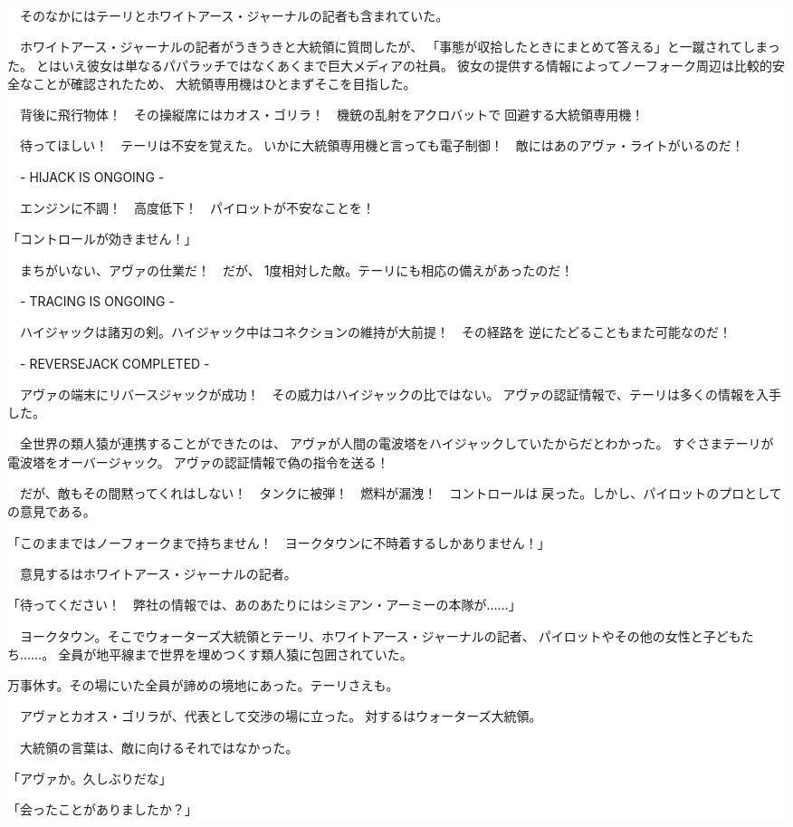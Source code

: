 　そのなかにはテーリとホワイトアース・ジャーナルの記者も含まれていた。

　ホワイトアース・ジャーナルの記者がうきうきと大統領に質問したが、
「事態が収拾したときにまとめて答える」と一蹴されてしまった。
とはいえ彼女は単なるパパラッチではなくあくまで巨大メディアの社員。
彼女の提供する情報によってノーフォーク周辺は比較的安全なことが確認されたため、
大統領専用機はひとまずそこを目指した。

　背後に飛行物体！　その操縦席にはカオス・ゴリラ！　機銃の乱射をアクロバットで
回避する大統領専用機！

　待ってほしい！　テーリは不安を覚えた。
いかに大統領専用機と言っても電子制御！　敵にはあのアヴァ・ライトがいるのだ！

　- HIJACK IS ONGOING -

　エンジンに不調！　高度低下！　パイロットが不安なことを！

「コントロールが効きません！」

　まちがいない、アヴァの仕業だ！　だが、
1度相対した敵。テーリにも相応の備えがあったのだ！

　- TRACING IS ONGOING -

　ハイジャックは諸刃の剣。ハイジャック中はコネクションの維持が大前提！　その経路を
逆にたどることもまた可能なのだ！

　- REVERSEJACK COMPLETED -

　アヴァの端末にリバースジャックが成功！　その威力はハイジャックの比ではない。
アヴァの認証情報で、テーリは多くの情報を入手した。

　全世界の類人猿が連携することができたのは、
アヴァが人間の電波塔をハイジャックしていたからだとわかった。
すぐさまテーリが電波塔をオーバージャック。
アヴァの認証情報で偽の指令を送る！

　だが、敵もその間黙ってくれはしない！　タンクに被弾！　燃料が漏洩！　コントロールは
戻った。しかし、パイロットのプロとしての意見である。

「このままではノーフォークまで持ちません！　ヨークタウンに不時着するしかありません！」

　意見するはホワイトアース・ジャーナルの記者。

「待ってください！　弊社の情報では、あのあたりにはシミアン・アーミーの本隊が……」

　ヨークタウン。そこでウォーターズ大統領とテーリ、ホワイトアース・ジャーナルの記者、
パイロットやその他の女性と子どもたち……。
全員が地平線まで世界を埋めつくす類人猿に包囲されていた。

万事休す。その場にいた全員が諦めの境地にあった。テーリさえも。

　アヴァとカオス・ゴリラが、代表として交渉の場に立った。
対するはウォーターズ大統領。

　大統領の言葉は、敵に向けるそれではなかった。

「アヴァか。久しぶりだな」

「会ったことがありましたか？」
